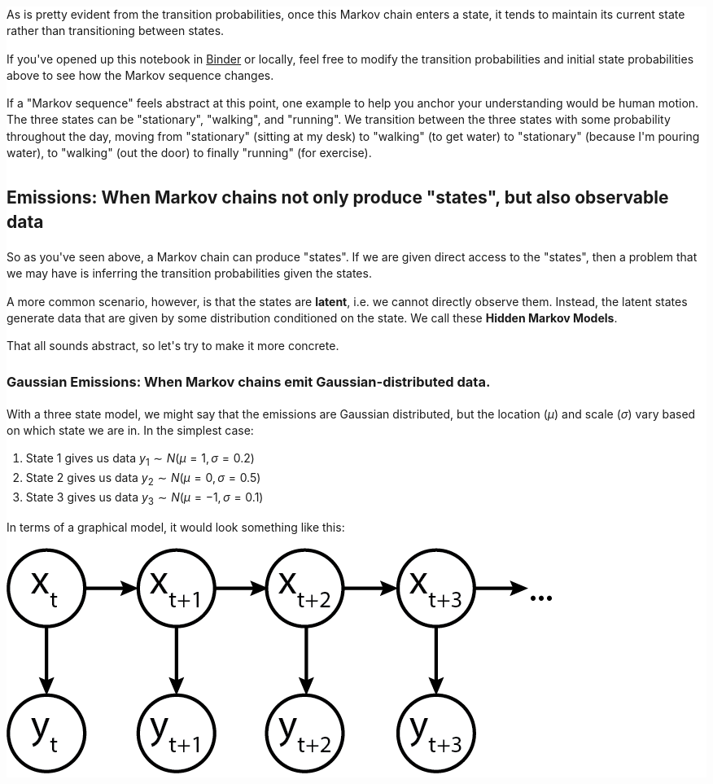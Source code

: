 
As is pretty evident from the transition probabilities, once this Markov chain enters a state, it tends to maintain its current state rather than transitioning between states.

If you've opened up this notebook in [Binder](https://mybinder.org/v2/gh/ericmjl/bayesian-analysis-recipes/master) or locally, feel free to modify the transition probabilities and initial state probabilities above to see how the Markov sequence changes.

If a "Markov sequence" feels abstract at this point, one example to help you anchor your understanding would be human motion. The three states can be "stationary", "walking", and "running". We transition between the three states with some probability throughout the day, moving from "stationary" (sitting at my desk) to "walking" (to get water) to "stationary" (because I'm pouring water), to "walking" (out the door) to finally "running" (for exercise).

## Emissions: When Markov chains not only produce "states", but also observable data

So as you've seen above, a Markov chain can produce "states". If we are given direct access to the "states", then a problem that we may have is inferring the transition probabilities given the states.

A more common scenario, however, is that the states are **latent**, i.e. we cannot directly observe them. Instead, the latent states generate data that are given by some distribution conditioned on the state. We call these **Hidden Markov Models**.

That all sounds abstract, so let's try to make it more concrete.

### Gaussian Emissions: When Markov chains emit Gaussian-distributed data.

With a three state model, we might say that the emissions are Gaussian distributed, but the location ($\mu$) and scale ($\sigma$) vary based on which state we are in. In the simplest case:

1. State 1 gives us data $y_1 \sim N(\mu=1, \sigma=0.2)$
1. State 2 gives us data $y_2 \sim N(\mu=0, \sigma=0.5)$
1. State 3 gives us data $y_3 \sim N(\mu=-1, \sigma=0.1)$

In terms of a graphical model, it would look something like this:

![](./markov-models-figures/02-gaussian-emissions.png)
